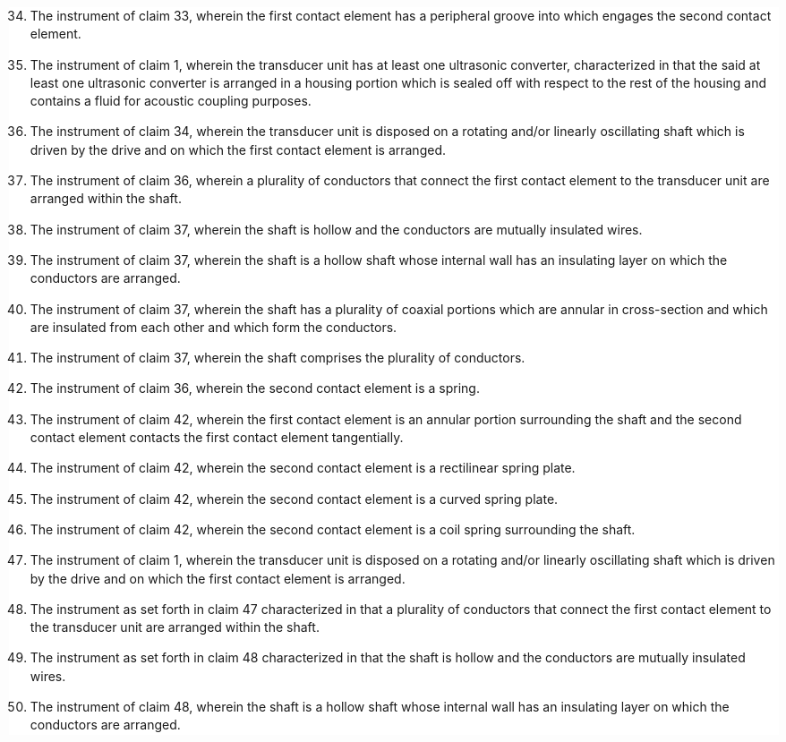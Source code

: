   
34. The instrument of claim 33, wherein the first contact element has a peripheral groove into which engages the second contact element.

  
35. The instrument of claim 1, wherein the transducer unit has at least one ultrasonic converter, characterized in that the said at least one ultrasonic converter is arranged in a housing portion which is sealed off with respect to the rest of the housing and contains a fluid for acoustic coupling purposes.

  
36. The instrument of claim 34, wherein the transducer unit is disposed on a rotating and/or linearly oscillating shaft which is driven by the drive and on which the first contact element is arranged.

  
37. The instrument of claim 36, wherein a plurality of conductors that connect the first contact element to the transducer unit are arranged within the shaft.

  
38. The instrument of claim 37, wherein the shaft is hollow and the conductors are mutually insulated wires.

  
39. The instrument of claim 37, wherein the shaft is a hollow shaft whose internal wall has an insulating layer on which the conductors are arranged.

  
40. The instrument of claim 37, wherein the shaft has a plurality of coaxial portions which are annular in cross-section and which are insulated from each other and which form the conductors.

  
41. The instrument of claim 37, wherein the shaft comprises the plurality of conductors.

  
42. The instrument of claim 36, wherein the second contact element is a spring.

  
43. The instrument of claim 42, wherein the first contact element is an annular portion surrounding the shaft and the second contact element contacts the first contact element tangentially.

  
44. The instrument of claim 42, wherein the second contact element is a rectilinear spring plate.

  
45. The instrument of claim 42, wherein the second contact element is a curved spring plate.

  
46. The instrument of claim 42, wherein the second contact element is a coil spring surrounding the shaft.

  
47. The instrument of claim 1, wherein the transducer unit is disposed on a rotating and/or linearly oscillating shaft which is driven by the drive and on which the first contact element is arranged.

  
48. The instrument as set forth in claim 47 characterized in that a plurality of conductors that connect the first contact element to the transducer unit are arranged within the shaft.

  
49. The instrument as set forth in claim 48 characterized in that the shaft is hollow and the conductors are mutually insulated wires.

  
50. The instrument of claim 48, wherein the shaft is a hollow shaft whose internal wall has an insulating layer on which the conductors are arranged.
